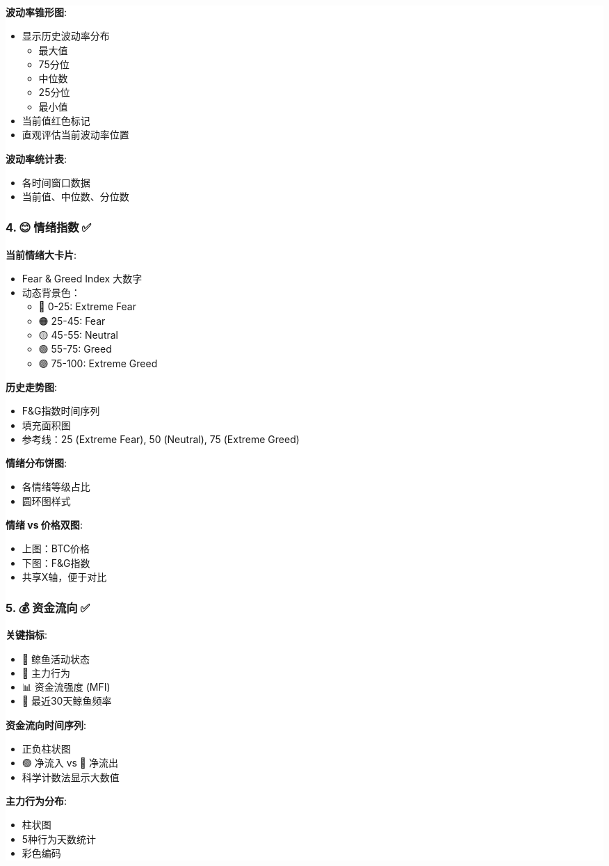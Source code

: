 **波动率锥形图**:
- 显示历史波动率分布
  - 最大值
  - 75分位
  - 中位数
  - 25分位
  - 最小值
- 当前值红色标记
- 直观评估当前波动率位置

**波动率统计表**:
- 各时间窗口数据
- 当前值、中位数、分位数

### 4. 😊 情绪指数 ✅

**当前情绪大卡片**:
- Fear & Greed Index 大数字
- 动态背景色：
  - 🔴 0-25: Extreme Fear
  - 🟠 25-45: Fear
  - 🟡 45-55: Neutral
  - 🟢 55-75: Greed
  - 🟣 75-100: Extreme Greed

**历史走势图**:
- F&G指数时间序列
- 填充面积图
- 参考线：25 (Extreme Fear), 50 (Neutral), 75 (Extreme Greed)

**情绪分布饼图**:
- 各情绪等级占比
- 圆环图样式

**情绪 vs 价格双图**:
- 上图：BTC价格
- 下图：F&G指数
- 共享X轴，便于对比

### 5. 💰 资金流向 ✅

**关键指标**:
- 🐋 鲸鱼活动状态
- 💼 主力行为
- 📊 资金流强度 (MFI)
- 🐋 最近30天鲸鱼频率

**资金流向时间序列**:
- 正负柱状图
- 🟢 净流入 vs 🔴 净流出
- 科学计数法显示大数值

**主力行为分布**:
- 柱状图
- 5种行为天数统计
- 彩色编码
